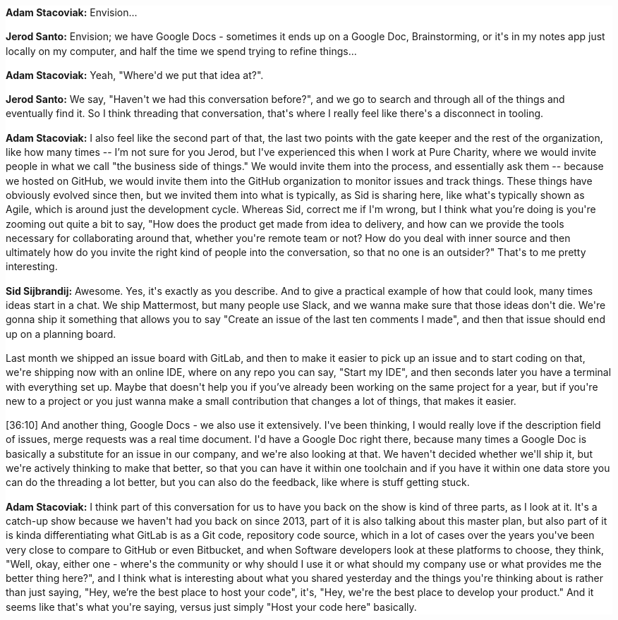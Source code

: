 **Adam Stacoviak:** Envision...

**Jerod Santo:** Envision; we have Google Docs - sometimes it ends up on a Google Doc, Brainstorming, or it's in my notes app just locally on my computer, and half the time we spend trying to refine things...

**Adam Stacoviak:** Yeah, "Where'd we put that idea at?".

**Jerod Santo:** We say, "Haven't we had this conversation before?", and we go to search and through all of the things and eventually find it. So I think threading that conversation, that's where I really feel like there's a disconnect in tooling.

**Adam Stacoviak:** I also feel like the second part of that, the last two points with the gate keeper and the rest of the organization, like how many times -- I’m not sure for you Jerod, but I've experienced this when I work at Pure Charity, where we would invite people in what we call "the business side of things." We would invite them into the process, and essentially ask them -- because we hosted on GitHub, we would invite them into the GitHub organization to monitor issues and track things. These things have obviously evolved since then, but we invited them into what is typically, as Sid is sharing here, like what's typically shown as Agile, which is around just the development cycle. Whereas Sid, correct me if I'm wrong, but I think what you’re doing is you're zooming out quite a bit to say, "How does the product get made from idea to delivery, and how can we provide the tools necessary for collaborating around that, whether you're remote team or not? How do you deal with inner source and then ultimately how do you invite the right kind of people into the conversation, so that no one is an outsider?" That's to me pretty interesting.

**Sid Sijbrandij:** Awesome. Yes, it's exactly as you describe. And to give a practical example of how that could look, many times ideas start in a chat. We ship Mattermost, but many people use Slack, and we wanna make sure that those ideas don't die. We're gonna ship it something that allows you to say "Create an issue of the last ten comments I made", and then that issue should end up on a planning board.

Last month we shipped an issue board with GitLab, and then to make it easier to pick up an issue and to start coding on that, we're shipping now with an online IDE, where on any repo you can say, "Start my IDE", and then seconds later you have a terminal with everything set up. Maybe that doesn't help you if you’ve already been working on the same project for a year, but if you're new to a project or you just wanna make a small contribution that changes a lot of things, that makes it easier.

\[36:10\] And another thing, Google Docs - we also use it extensively. I've been thinking, I would really love if the description field of issues, merge requests was a real time document. I'd have a Google Doc right there, because many times a Google Doc is basically a substitute for an issue in our company, and we're also looking at that. We haven't decided whether we'll ship it, but we're actively thinking to make that better, so that you can have it within one toolchain and if you have it within one data store you can do the threading a lot better, but you can also do the feedback, like where is stuff getting stuck.

**Adam Stacoviak:** I think part of this conversation for us to have you back on the show is kind of three parts, as I look at it. It's a catch-up show because we haven't had you back on since 2013, part of it is also talking about this master plan, but also part of it is kinda differentiating what GitLab is as a Git code, repository code source, which in a lot of cases over the years you've been very close to compare to GitHub or even Bitbucket, and when Software developers look at these platforms to choose, they think, "Well, okay, either one - where's the community or why should I use it or what should my company use or what provides me the better thing here?", and I think what is interesting about what you shared yesterday and the things you're thinking about is rather than just saying, "Hey, we’re the best place to host your code", it's, "Hey, we're the best place to develop your product." And it seems like that's what you're saying, versus just simply "Host your code here" basically.
